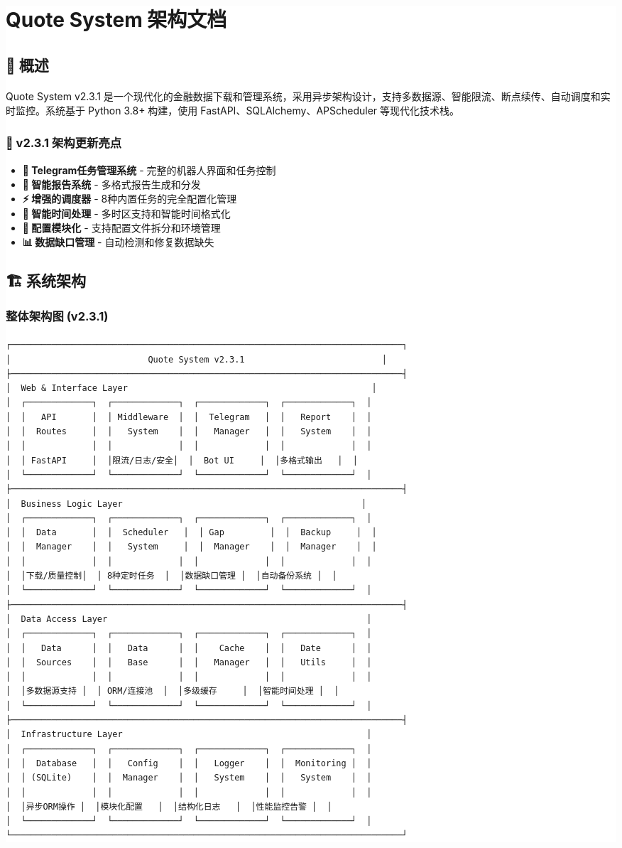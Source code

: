 # Quote System 架构文档

## 📖 概述

Quote System v2.3.1 是一个现代化的金融数据下载和管理系统，采用异步架构设计，支持多数据源、智能限流、断点续传、自动调度和实时监控。系统基于 Python 3.8+ 构建，使用 FastAPI、SQLAlchemy、APScheduler 等现代化技术栈。

### 🚀 v2.3.1 架构更新亮点
- **🤖 Telegram任务管理系统** - 完整的机器人界面和任务控制
- **📄 智能报告系统** - 多格式报告生成和分发
- **⚡ 增强的调度器** - 8种内置任务的完全配置化管理
- **🧠 智能时间处理** - 多时区支持和智能时间格式化
- **🔧 配置模块化** - 支持配置文件拆分和环境管理
- **📊 数据缺口管理** - 自动检测和修复数据缺失

## 🏗️ 系统架构

### 整体架构图 (v2.3.1)

```
┌─────────────────────────────────────────────────────────────────────────────┐
│                           Quote System v2.3.1                           │
├─────────────────────────────────────────────────────────────────────────────┤
│  Web & Interface Layer                                                │
│  ┌─────────────┐  ┌─────────────┐  ┌─────────────┐  ┌─────────────┐  │
│  │   API       │  │ Middleware  │  │  Telegram   │  │   Report    │  │
│  │  Routes     │  │   System    │  │   Manager   │  │   System    │  │
│  │             │  │             │  │             │  │             │  │
│  │ FastAPI     │  │限流/日志/安全│  │  Bot UI     │  │多格式输出   │  │
│  └─────────────┘  └─────────────┘  └─────────────┘  └─────────────┘  │
├─────────────────────────────────────────────────────────────────────────────┤
│  Business Logic Layer                                               │
│  ┌─────────────┐  ┌─────────────┐  ┌─────────────┐  ┌─────────────┐  │
│  │  Data       │  │  Scheduler   │  │ Gap         │  │  Backup     │  │
│  │  Manager    │  │   System     │  │  Manager    │  │  Manager    │  │
│  │             │  │             │  │             │  │             │  │
│  │下载/质量控制│  │ 8种定时任务  │  │数据缺口管理 │  │自动备份系统 │  │
│  └─────────────┘  └─────────────┘  └─────────────┘  └─────────────┘  │
├─────────────────────────────────────────────────────────────────────────────┤
│  Data Access Layer                                                   │
│  ┌─────────────┐  ┌─────────────┐  ┌─────────────┐  ┌─────────────┐  │
│  │   Data      │  │   Data      │  │    Cache    │  │   Date      │  │
│  │  Sources    │  │   Base      │  │   Manager   │  │   Utils     │  │
│  │             │  │             │  │             │  │             │  │
│  │多数据源支持 │  │ ORM/连接池  │  │多级缓存     │  │智能时间处理 │  │
│  └─────────────┘  └─────────────┘  └─────────────┘  └─────────────┘  │
├─────────────────────────────────────────────────────────────────────────────┤
│  Infrastructure Layer                                                │
│  ┌─────────────┐  ┌─────────────┐  ┌─────────────┐  ┌─────────────┐  │
│  │  Database   │  │   Config    │  │   Logger    │  │  Monitoring │  │
│  │ (SQLite)    │  │  Manager    │  │   System    │  │   System    │  │
│  │             │  │             │  │             │  │             │  │
│  │异步ORM操作 │  │模块化配置   │  │结构化日志   │  │性能监控告警 │  │
│  └─────────────┘  └─────────────┘  └─────────────┘  └─────────────┘  │
└─────────────────────────────────────────────────────────────────────────────┘
```
